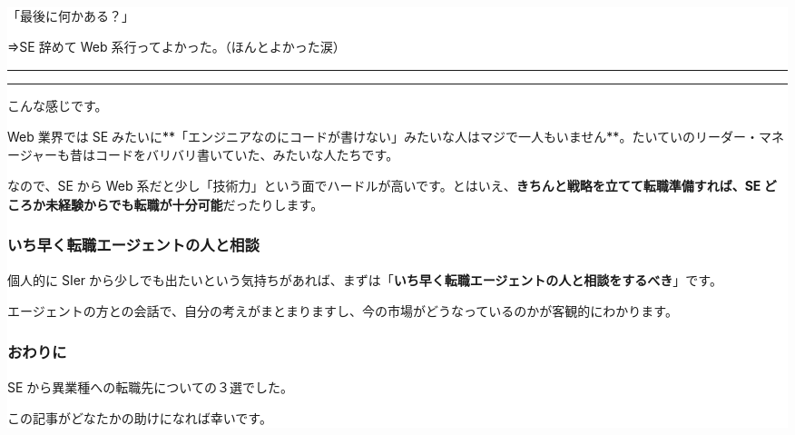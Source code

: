 「最後に何かある？」

⇒SE 辞めて Web 系行ってよかった。（ほんとよかった涙）

---

---

こんな感じです。

Web 業界では SE みたいに**「エンジニアなのにコードが書けない」みたいな人はマジで一人もいません**。たいていのリーダー・マネージャーも昔はコードをバリバリ書いていた、みたいな人たちです。

なので、SE から Web 系だと少し「技術力」という面でハードルが高いです。とはいえ、**きちんと戦略を立てて転職準備すれば、SE どころか未経験からでも転職が十分可能**だったりします。

### いち早く転職エージェントの人と相談

個人的に SIer から少しでも出たいという気持ちがあれば、まずは「**いち早く転職エージェントの人と相談をするべき**」です。

エージェントの方との会話で、自分の考えがまとまりますし、今の市場がどうなっているのかが客観的にわかります。

### おわりに

SE から異業種への転職先についての３選でした。

この記事がどなたかの助けになれば幸いです。
